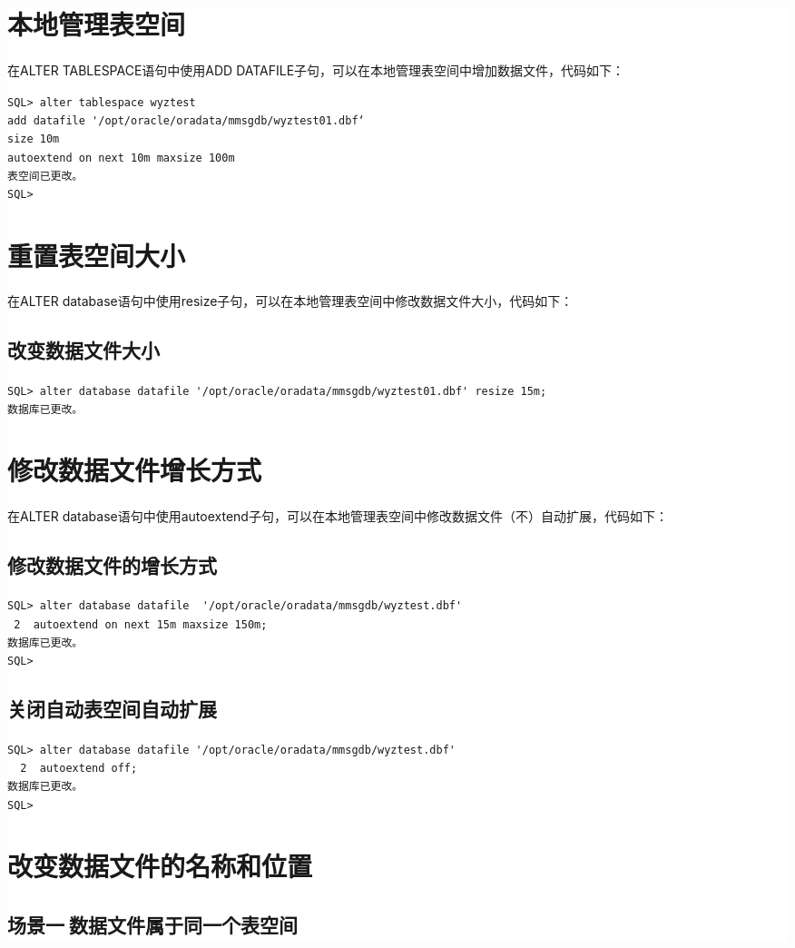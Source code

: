 # 本地管理表空间

在ALTER TABLESPACE语句中使用ADD DATAFILE子句，可以在本地管理表空间中增加数据文件，代码如下：

```shell
SQL> alter tablespace wyztest 
add datafile '/opt/oracle/oradata/mmsgdb/wyztest01.dbf‘
size 10m
autoextend on next 10m maxsize 100m
表空间已更改。
SQL>
```

# 重置表空间大小

在ALTER database语句中使用resize子句，可以在本地管理表空间中修改数据文件大小，代码如下：

## 改变数据文件大小

```shell
SQL> alter database datafile '/opt/oracle/oradata/mmsgdb/wyztest01.dbf' resize 15m;
数据库已更改。
```

# 修改数据文件增长方式

在ALTER database语句中使用autoextend子句，可以在本地管理表空间中修改数据文件（不）自动扩展，代码如下：

## 修改数据文件的增长方式

```shell
SQL> alter database datafile  '/opt/oracle/oradata/mmsgdb/wyztest.dbf' 
 2  autoextend on next 15m maxsize 150m; 
数据库已更改。
SQL>
```

## 关闭自动表空间自动扩展

```shell
SQL> alter database datafile '/opt/oracle/oradata/mmsgdb/wyztest.dbf' 
  2  autoextend off;
数据库已更改。
SQL> 
```

# 改变数据文件的名称和位置

## 场景一 数据文件属于同一个表空间
